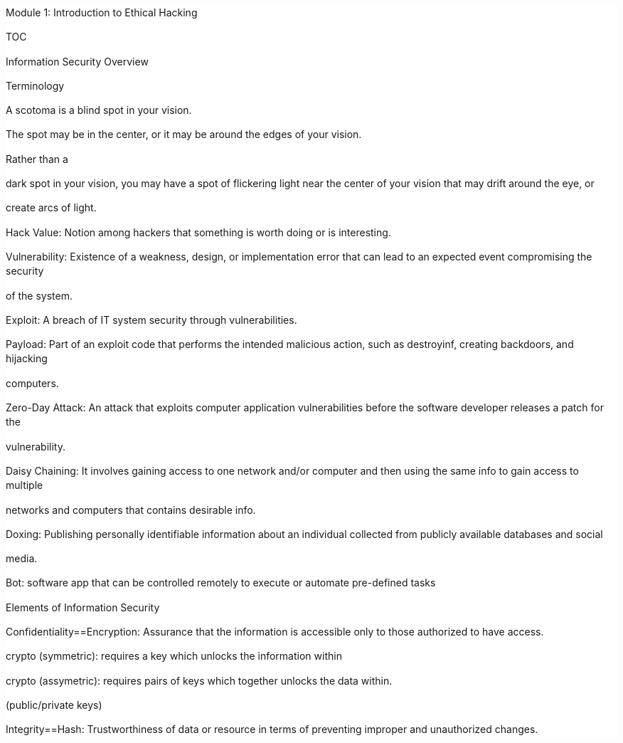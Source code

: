 Module 1: Introduction to Ethical Hacking

TOC

Information Security Overview

Terminology 

 A scotoma is a blind spot in your vision.

The spot may be in the center, or it may be around the edges of your vision.

Rather than a 

 dark spot in your vision, you may have a spot of flickering light near the center of your vision that may drift around the eye, or 

 create arcs of light.

 Hack Value: Notion among hackers that something is worth doing or is interesting.

 Vulnerability: Existence of a weakness, design, or implementation error that can lead to an expected event compromising the security 

 of the system.

 Exploit: A breach of IT system security through vulnerabilities.

 Payload: Part of an exploit code that performs the intended malicious action, such as destroyinf, creating backdoors, and hijacking 

 computers.

 Zero-Day Attack: An attack that exploits computer application vulnerabilities before the software developer releases a patch for the 

 vulnerability.

 Daisy Chaining: It involves gaining access to one network and/or computer and then using the same info to gain access to multiple 

 networks and computers that contains desirable info.

 Doxing: Publishing personally identifiable information about an individual collected from publicly available databases and social 

 media.

 Bot: software app that can be controlled remotely to execute or automate pre-defined tasks

Elements of Information Security 

 Confidentiality==Encryption: Assurance that the information is accessible only to those authorized to have access.

 crypto (symmetric): requires a key which unlocks the information within

 crypto (assymetric): requires pairs of keys which together unlocks the data within.

(public/private keys)

 Integrity==Hash: Trustworthiness of data or resource in terms of preventing improper and unauthorized changes.
